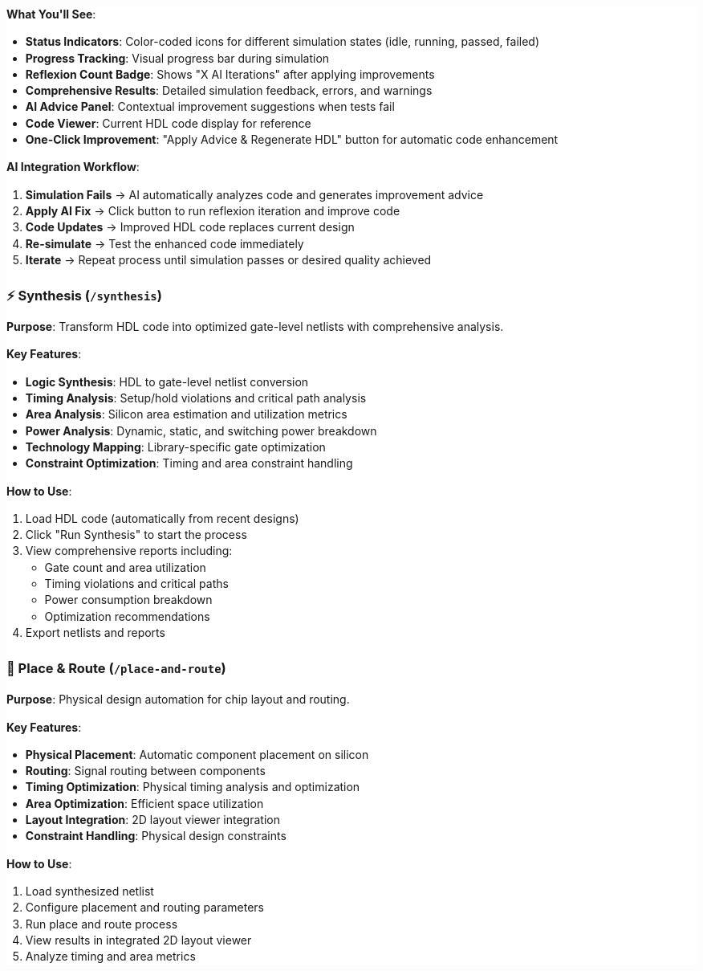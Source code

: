 **What You'll See**:
- **Status Indicators**: Color-coded icons for different simulation states (idle, running, passed, failed)
- **Progress Tracking**: Visual progress bar during simulation
- **Reflexion Count Badge**: Shows "X AI Iterations" after applying improvements
- **Comprehensive Results**: Detailed simulation feedback, errors, and warnings
- **AI Advice Panel**: Contextual improvement suggestions when tests fail
- **Code Viewer**: Current HDL code display for reference
- **One-Click Improvement**: "Apply Advice & Regenerate HDL" button for automatic code enhancement

**AI Integration Workflow**:
1. **Simulation Fails** → AI automatically analyzes code and generates improvement advice
2. **Apply AI Fix** → Click button to run reflexion iteration and improve code
3. **Code Updates** → Improved HDL code replaces current design
4. **Re-simulate** → Test the enhanced code immediately
5. **Iterate** → Repeat process until simulation passes or desired quality achieved

### ⚡ Synthesis (`/synthesis`)
**Purpose**: Transform HDL code into optimized gate-level netlists with comprehensive analysis.

**Key Features**:
- **Logic Synthesis**: HDL to gate-level netlist conversion
- **Timing Analysis**: Setup/hold violations and critical path analysis
- **Area Analysis**: Silicon area estimation and utilization metrics
- **Power Analysis**: Dynamic, static, and switching power breakdown
- **Technology Mapping**: Library-specific gate optimization
- **Constraint Optimization**: Timing and area constraint handling

**How to Use**:
1. Load HDL code (automatically from recent designs)
2. Click "Run Synthesis" to start the process
3. View comprehensive reports including:
   - Gate count and area utilization
   - Timing violations and critical paths
   - Power consumption breakdown
   - Optimization recommendations
4. Export netlists and reports

### 🎯 Place & Route (`/place-and-route`)
**Purpose**: Physical design automation for chip layout and routing.

**Key Features**:
- **Physical Placement**: Automatic component placement on silicon
- **Routing**: Signal routing between components
- **Timing Optimization**: Physical timing analysis and optimization
- **Area Optimization**: Efficient space utilization
- **Layout Integration**: 2D layout viewer integration
- **Constraint Handling**: Physical design constraints

**How to Use**:
1. Load synthesized netlist
2. Configure placement and routing parameters
3. Run place and route process
4. View results in integrated 2D layout viewer
5. Analyze timing and area metrics
